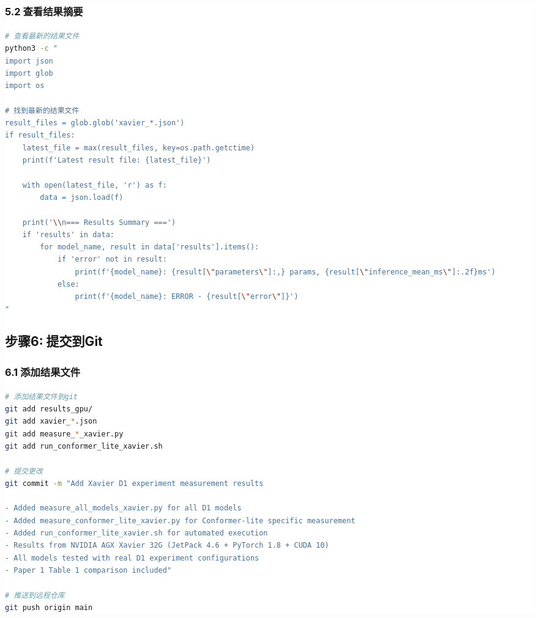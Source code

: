 ### 5.2 查看结果摘要
```bash
# 查看最新的结果文件
python3 -c "
import json
import glob
import os

# 找到最新的结果文件
result_files = glob.glob('xavier_*.json')
if result_files:
    latest_file = max(result_files, key=os.path.getctime)
    print(f'Latest result file: {latest_file}')
    
    with open(latest_file, 'r') as f:
        data = json.load(f)
    
    print('\\n=== Results Summary ===')
    if 'results' in data:
        for model_name, result in data['results'].items():
            if 'error' not in result:
                print(f'{model_name}: {result[\"parameters\"]:,} params, {result[\"inference_mean_ms\"]:.2f}ms')
            else:
                print(f'{model_name}: ERROR - {result[\"error\"]}')
"
```

## 步骤6: 提交到Git

### 6.1 添加结果文件
```bash
# 添加结果文件到git
git add results_gpu/
git add xavier_*.json
git add measure_*_xavier.py
git add run_conformer_lite_xavier.sh

# 提交更改
git commit -m "Add Xavier D1 experiment measurement results

- Added measure_all_models_xavier.py for all D1 models
- Added measure_conformer_lite_xavier.py for Conformer-lite specific measurement  
- Added run_conformer_lite_xavier.sh for automated execution
- Results from NVIDIA AGX Xavier 32G (JetPack 4.6 + PyTorch 1.8 + CUDA 10)
- All models tested with real D1 experiment configurations
- Paper 1 Table 1 comparison included"

# 推送到远程仓库
git push origin main
```
